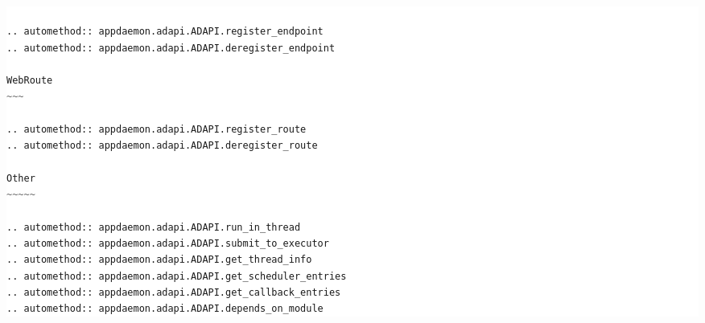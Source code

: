 ```python

.. automethod:: appdaemon.adapi.ADAPI.register_endpoint
.. automethod:: appdaemon.adapi.ADAPI.deregister_endpoint

WebRoute
~~~

.. automethod:: appdaemon.adapi.ADAPI.register_route
.. automethod:: appdaemon.adapi.ADAPI.deregister_route

Other
~~~~~

.. automethod:: appdaemon.adapi.ADAPI.run_in_thread
.. automethod:: appdaemon.adapi.ADAPI.submit_to_executor
.. automethod:: appdaemon.adapi.ADAPI.get_thread_info
.. automethod:: appdaemon.adapi.ADAPI.get_scheduler_entries
.. automethod:: appdaemon.adapi.ADAPI.get_callback_entries
.. automethod:: appdaemon.adapi.ADAPI.depends_on_module

